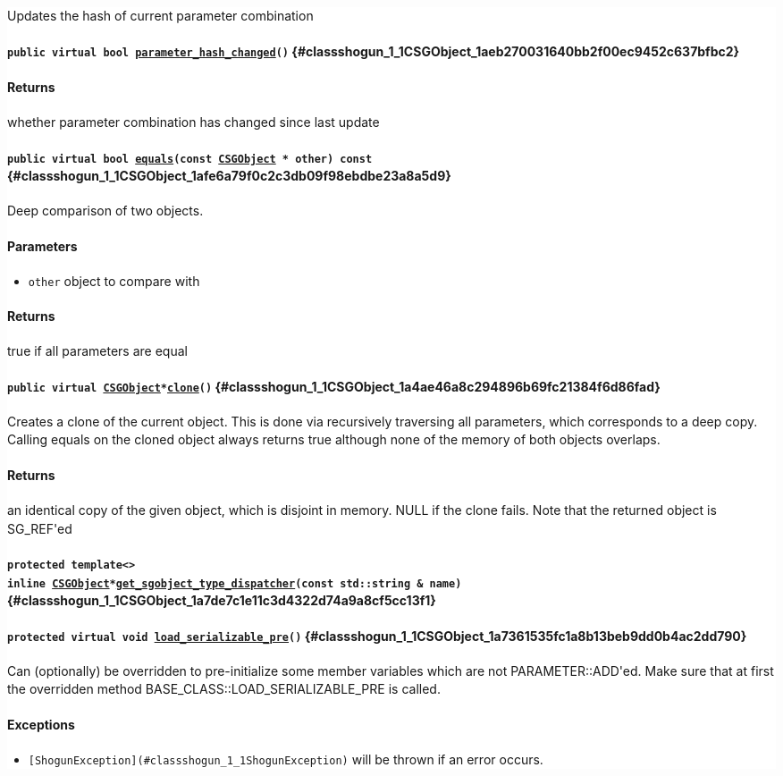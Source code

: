 Updates the hash of current parameter combination

#### `public virtual bool `[`parameter_hash_changed`](#classshogun_1_1CSGObject_1aeb270031640bb2f00ec9452c637bfbc2)`()` {#classshogun_1_1CSGObject_1aeb270031640bb2f00ec9452c637bfbc2}

#### Returns
whether parameter combination has changed since last update

#### `public virtual bool `[`equals`](#classshogun_1_1CSGObject_1afe6a79f0c2c3db09f98ebdbe23a8a5d9)`(const `[`CSGObject`](#classshogun_1_1CSGObject)` * other) const` {#classshogun_1_1CSGObject_1afe6a79f0c2c3db09f98ebdbe23a8a5d9}

Deep comparison of two objects.

#### Parameters
* `other` object to compare with 

#### Returns
true if all parameters are equal

#### `public virtual `[`CSGObject`](#classshogun_1_1CSGObject)` * `[`clone`](#classshogun_1_1CSGObject_1a4ae46a8c294896b69fc21384f6d86fad)`()` {#classshogun_1_1CSGObject_1a4ae46a8c294896b69fc21384f6d86fad}

Creates a clone of the current object. This is done via recursively traversing all parameters, which corresponds to a deep copy. Calling equals on the cloned object always returns true although none of the memory of both objects overlaps.

#### Returns
an identical copy of the given object, which is disjoint in memory. NULL if the clone fails. Note that the returned object is SG_REF'ed

#### `protected template<>`  <br/>`inline `[`CSGObject`](#classshogun_1_1CSGObject)` * `[`get_sgobject_type_dispatcher`](#classshogun_1_1CSGObject_1a7de7c1e11c3d4322d74a9a8cf5cc13f1)`(const std::string & name)` {#classshogun_1_1CSGObject_1a7de7c1e11c3d4322d74a9a8cf5cc13f1}

#### `protected virtual void `[`load_serializable_pre`](#classshogun_1_1CSGObject_1a7361535fc1a8b13beb9dd0b4ac2dd790)`()` {#classshogun_1_1CSGObject_1a7361535fc1a8b13beb9dd0b4ac2dd790}

Can (optionally) be overridden to pre-initialize some member variables which are not PARAMETER::ADD'ed. Make sure that at first the overridden method BASE_CLASS::LOAD_SERIALIZABLE_PRE is called.

#### Exceptions
* `[ShogunException](#classshogun_1_1ShogunException)` will be thrown if an error occurs.
